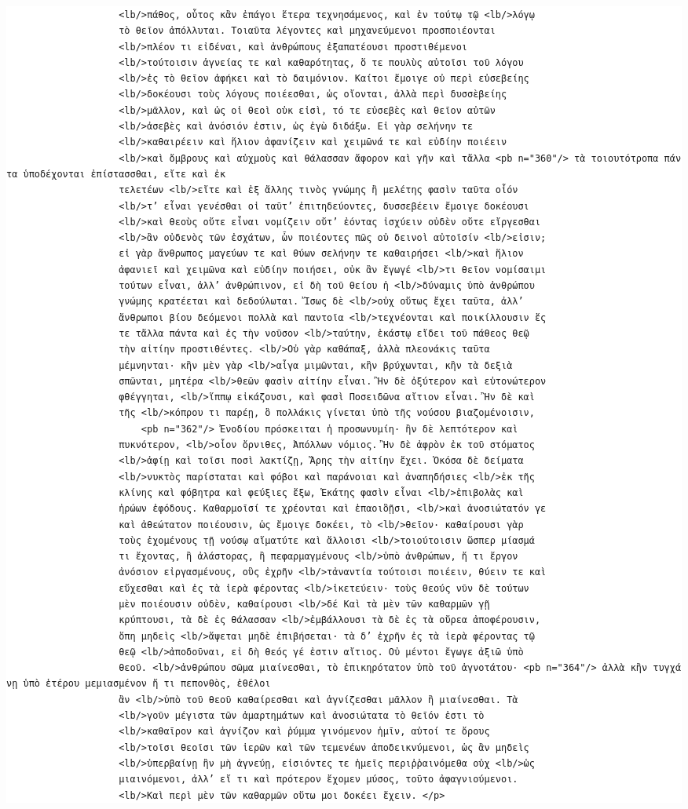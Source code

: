                         <lb/>πάθος, οὗτος κἂν ἐπάγοι ἕτερα τεχνησάμενος, καὶ ἐν τούτῳ τῷ <lb/>λόγῳ
                        τὸ θεῖον ἀπόλλυται. Τοιαῦτα λέγοντες καὶ μηχανεύμενοι προσποιέονται
                        <lb/>πλέον τι εἰδέναι, καὶ ἀνθρώπους ἐξαπατέουσι προστιθέμενοι
                        <lb/>τούτοισιν ἁγνείας τε καὶ καθαρότητας, ὅ τε πουλὺς αὐτοῖσι τοῦ λόγου
                        <lb/>ἐς τὸ θεῖον ἀφήκει καὶ τὸ δαιμόνιον. Καίτοι ἔμοιγε οὐ περὶ εὐσεβείης
                        <lb/>δοκέουσι τοὺς λόγους ποιέεσθαι, ὡς οἴονται, ἀλλὰ περὶ δυσσὲβείης
                        <lb/>μᾶλλον, καὶ ὡς οἱ θεοὶ οὐκ εἰσὶ, τό τε εὐσεβὲς καὶ θεῖον αὐτῶν
                        <lb/>ἀσεβὲς καὶ ἀνόσιόν ἐστιν, ὡς ἐγὼ διδάξω. Εἰ γὰρ σελήνην τε
                        <lb/>καθαιρέειν καὶ ἥλιον ἀφανίζειν καὶ χειμῶνά τε καὶ εὐδίην ποιέειν
                        <lb/>καὶ ὄμβρους καὶ αὐχμοὺς καὶ θάλασσαν ἄφορον καὶ γῆν καὶ τἄλλα <pb n="360"/> τὰ τοιουτότροπα πάντα ὑποδέχονται ἐπίστασσθαι, εἴτε καὶ ἐκ
                        τελετέων <lb/>εἴτε καὶ ἐξ ἄλλης τινὸς γνώμης ἢ μελέτης φασὶν ταῦτα οἷόν
                        <lb/>τ’ εἶναι γενέσθαι οἱ ταῦτ’ ἐπιτηδεύοντες, δυσσεβέειν ἔμοιγε δοκέουσι
                        <lb/>καὶ θεοὺς οὔτε εἶναι νομίζειν οὔτ’ ἐόντας ἰσχύειν οὐδὲν οὔτε εἴργεσθαι
                        <lb/>ἂν οὐδενὸς τῶν ἐσχάτων, ὧν ποιέοντες πῶς οὐ δεινοὶ αὐτοῖσίν <lb/>εἰσιν;
                        εἰ γὰρ ἄνθρωπος μαγεύων τε καὶ θύων σελήνην τε καθαιρήσει <lb/>καὶ ἥλιον
                        ἀφανιεῖ καὶ χειμῶνα καὶ εὐδίην ποιήσει, οὐκ ἂν ἔγωγέ <lb/>τι θεῖον νομίσαιμι
                        τούτων εἶναι, ἀλλ’ ἀνθρώπινον, εἰ δὴ τοῦ θείου ἡ <lb/>δύναμις ὑπὸ ἀνθρώπου
                        γνώμης κρατέεται καὶ δεδούλωται. Ἴσως δὲ <lb/>οὐχ οὕτως ἔχει ταῦτα, ἀλλ’
                        ἄνθρωποι βίου δεόμενοι πολλὰ καὶ παντοῖα <lb/>τεχνέονται καὶ ποικίλλουσιν ἔς
                        τε τἄλλα πάντα καὶ ἐς τὴν νοῦσον <lb/>ταύτην, ἑκάστῳ εἴδει τοῦ πάθεος θεῷ
                        τὴν αἰτίην προστιθέντες. <lb/>Οὐ γὰρ καθάπαξ, ἀλλὰ πλεονάκις ταῦτα
                        μέμνηνται· κἢν μὲν γὰρ <lb/>αἶγα μιμῶνται, κἢν βρύχωνται, κἢν τὰ δεξιὰ
                        σπῶνται, μητέρα <lb/>θεῶν φασὶν αἰτίην εἶναι. Ἢν δὲ ὀξύτερον καὶ εὐτονώτερον
                        φθέγγηται, <lb/>ἵππῳ εἰκάζουσι, καὶ φασὶ Ποσειδῶνα αἴτιον εἶναι. Ἢν δὲ καὶ
                        τῆς <lb/>κόπρου τι παρέῃ, ὃ πολλάκις γίνεται ὑπὸ τῆς νούσου βιαζομένοισιν,
                            <pb n="362"/> Ἐνοδίου πρόσκειται ἡ προσωνυμίη· ἢν δὲ λεπτότερον καὶ
                        πυκνότερον, <lb/>οἷον ὄρνιθες, Ἀπόλλων νόμιος. Ἢν δὲ ἀφρὸν ἐκ τοῦ στόματος
                        <lb/>ἀφίῃ καὶ τοῖσι ποσὶ λακτίζῃ, Ἄρης τὴν αἰτίην ἔχει. Ὁκόσα δὲ δείματα
                        <lb/>νυκτὸς παρίσταται καὶ φόβοι καὶ παράνοιαι καὶ ἀναπηδήσιες <lb/>ἐκ τῆς
                        κλίνης καὶ φόβητρα καὶ φεύξιες ἔξω, Ἑκάτης φασὶν εἶναι <lb/>ἐπιβολὰς καὶ
                        ἡρώων ἐφόδους. Καθαρμοῖσί τε χρέονται καὶ ἐπαοιὃῇσι, <lb/>καὶ ἀνοσιώτατόν γε
                        καὶ ἀθεώτατον ποιέουσιν, ὡς ἔμοιγε δοκέει, τὸ <lb/>θεῖον· καθαίρουσι γὰρ
                        τοὺς ἐχομένους τῇ νούσῳ αἵματύτε καὶ ἄλλοισι <lb/>τοιούτοισιν ὥσπερ μίασμά
                        τι ἔχοντας, ἢ ἀλάστορας, ἢ πεφαρμαγμένους <lb/>ὑπὸ ἀνθρώπων, ἤ τι ἔργον
                        ἀνόσιον εἰργασμένους, οὓς ἐχρῆν <lb/>τἀναντία τούτοισι ποιέειν, θύειν τε καὶ
                        εὔχεσθαι καὶ ἐς τὰ ἱερὰ φέροντας <lb/>ἱκετεύειν· τοὺς θεούς νῦν δὲ τούτων
                        μὲν ποιέουσιν οὐδὲν, καθαίρουσι <lb/>δέ Καὶ τὰ μὲν τῶν καθαρμῶν γῇ
                        κρύπτουσι, τὰ δὲ ἐς θάλασσαν <lb/>ἐμβάλλουσι τὰ δὲ ἐς τὰ οὔρεα ἀποφέρουσιν,
                        ὅπη μηδεὶς <lb/>ἅψεται μηδὲ ἐπιβήσεται· τὰ δ’ ἐχρῆν ἐς τὰ ἱερὰ φέροντας τῷ
                        θεῷ <lb/>ἀποδοῦναι, εἰ δὴ θεός γέ ἐστιν αἴτιος. Οὐ μέντοι ἔγωγε ἀξιῶ ὑπὸ
                        θεοῦ. <lb/>ἀνθρώπου σῶμα μιαίνεσθαι, τὸ ἐπικηρότατον ὑπὸ τοῦ ἁγνοτάτου· <pb n="364"/> ἀλλὰ κἢν τυγχάνῃ ὑπὸ ἑτέρου μεμιασμένον ἤ τι πεπονθὸς, ἐθέλοι
                        ἂν <lb/>ὑπὸ τοῦ θεοῦ καθαίρεσθαι καὶ ἁγνίζεσθαι μᾶλλον ἢ μιαίνεσθαι. Τὰ
                        <lb/>γοῦν μέγιστα τῶν ἁμαρτημάτων καὶ ἀνοσιώτατα τὸ θεῖόν ἐστι τὸ
                        <lb/>καθαῖρον καὶ ἁγνίζον καὶ ῥύμμα γινόμενον ἡμῖν, αὐτοί τε ὄρους
                        <lb/>τοῖσι θεοῖσι τῶν ἱερῶν καὶ τῶν τεμενέων ἀποδεικνύμενοι, ὡς ἂν μηδεὶς
                        <lb/>ὑπερβαίνῃ ἢν μὴ ἁγνεύῃ, εἰσιόντες τε ἡμεῖς περιῤῥαινόμεθα οὐχ <lb/>ὡς
                        μιαινόμενοι, ἀλλ’ εἴ τι καὶ πρότερον ἔχομεν μύσος, τοῦτο ἀφαγνιούμενοι.
                        <lb/>Καὶ περὶ μὲν τῶν καθαρμῶν οὕτω μοι δοκέει ἔχειν. </p>
